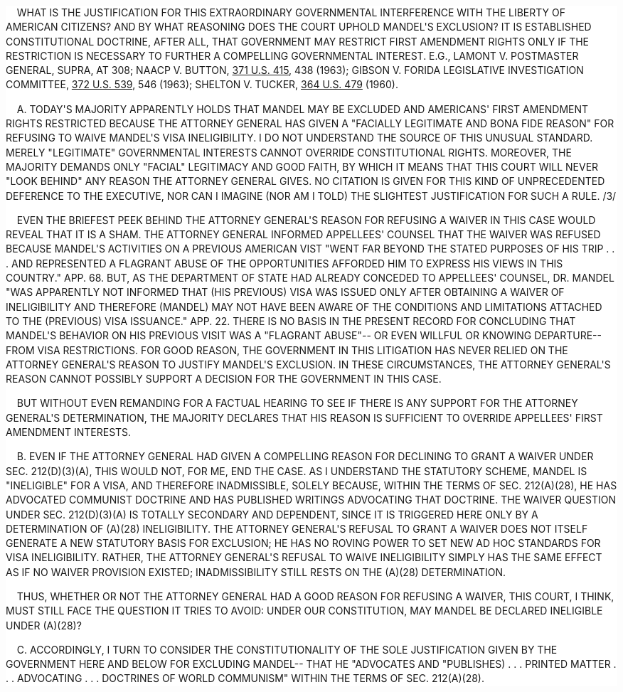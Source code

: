     WHAT IS THE JUSTIFICATION FOR THIS EXTRAORDINARY GOVERNMENTAL INTERFERENCE WITH THE LIBERTY OF AMERICAN CITIZENS?  AND BY WHAT REASONING DOES THE COURT UPHOLD MANDEL'S EXCLUSION?  IT IS ESTABLISHED CONSTITUTIONAL DOCTRINE, AFTER ALL, THAT GOVERNMENT MAY RESTRICT FIRST AMENDMENT RIGHTS ONLY IF THE RESTRICTION IS NECESSARY TO FURTHER A COMPELLING GOVERNMENTAL INTEREST.  E.G., LAMONT V. POSTMASTER GENERAL, SUPRA, AT 308; NAACP V. BUTTON, [371 U.S. 415][/us/courts/scotus/usReporter/371/415], 438 (1963); GIBSON V. FORIDA LEGISLATIVE INVESTIGATION COMMITTEE, [372 U.S. 539][/us/courts/scotus/usReporter/372/539], 546 (1963); SHELTON V. TUCKER, [364 U.S. 479][/us/courts/scotus/usReporter/364/479] (1960).

    A. TODAY'S MAJORITY APPARENTLY HOLDS THAT MANDEL MAY BE EXCLUDED AND AMERICANS' FIRST AMENDMENT RIGHTS RESTRICTED BECAUSE THE ATTORNEY GENERAL HAS GIVEN A "FACIALLY LEGITIMATE AND BONA FIDE REASON" FOR REFUSING TO WAIVE MANDEL'S VISA INELIGIBILITY.  I DO NOT UNDERSTAND THE SOURCE OF THIS UNUSUAL STANDARD.  MERELY "LEGITIMATE" GOVERNMENTAL INTERESTS CANNOT OVERRIDE CONSTITUTIONAL RIGHTS.  MOREOVER, THE MAJORITY DEMANDS ONLY "FACIAL" LEGITIMACY AND GOOD FAITH, BY WHICH IT MEANS THAT THIS COURT WILL NEVER "LOOK BEHIND" ANY REASON THE ATTORNEY GENERAL GIVES.  NO CITATION IS GIVEN FOR THIS KIND OF UNPRECEDENTED DEFERENCE TO THE EXECUTIVE, NOR CAN I IMAGINE (NOR AM I TOLD) THE SLIGHTEST JUSTIFICATION FOR SUCH A RULE.  /3/

    EVEN THE BRIEFEST PEEK BEHIND THE ATTORNEY GENERAL'S REASON FOR REFUSING A WAIVER IN THIS CASE WOULD REVEAL THAT IT IS A SHAM.  THE ATTORNEY GENERAL INFORMED APPELLEES' COUNSEL THAT THE WAIVER WAS REFUSED BECAUSE MANDEL'S ACTIVITIES ON A PREVIOUS AMERICAN VIST "WENT FAR BEYOND THE STATED PURPOSES OF HIS TRIP . . . AND REPRESENTED A FLAGRANT ABUSE OF THE OPPORTUNITIES AFFORDED HIM TO EXPRESS HIS VIEWS IN THIS COUNTRY."  APP. 68.  BUT, AS THE DEPARTMENT OF STATE HAD ALREADY CONCEDED TO APPELLEES' COUNSEL, DR. MANDEL "WAS APPARENTLY NOT INFORMED THAT (HIS PREVIOUS) VISA WAS ISSUED ONLY AFTER OBTAINING A WAIVER OF INELIGIBILITY AND THEREFORE (MANDEL) MAY NOT HAVE BEEN AWARE OF THE CONDITIONS AND LIMITATIONS ATTACHED TO THE (PREVIOUS) VISA ISSUANCE."  APP. 22.  THERE IS NO BASIS IN THE PRESENT RECORD FOR CONCLUDING THAT MANDEL'S BEHAVIOR ON HIS PREVIOUS VISIT WAS A "FLAGRANT ABUSE"-- OR EVEN WILLFUL OR KNOWING DEPARTURE-- FROM VISA RESTRICTIONS.  FOR GOOD REASON, THE GOVERNMENT IN THIS LITIGATION HAS NEVER RELIED ON THE ATTORNEY GENERAL'S REASON TO JUSTIFY MANDEL'S EXCLUSION.  IN THESE CIRCUMSTANCES, THE ATTORNEY GENERAL'S REASON CANNOT POSSIBLY SUPPORT A DECISION FOR THE GOVERNMENT IN THIS CASE.

    BUT WITHOUT EVEN REMANDING FOR A FACTUAL HEARING TO SEE IF THERE IS ANY SUPPORT FOR THE ATTORNEY GENERAL'S DETERMINATION, THE MAJORITY DECLARES THAT HIS REASON IS SUFFICIENT TO OVERRIDE APPELLEES' FIRST AMENDMENT INTERESTS.

    B. EVEN IF THE ATTORNEY GENERAL HAD GIVEN A COMPELLING REASON FOR DECLINING TO GRANT A WAIVER UNDER SEC. 212(D)(3)(A), THIS WOULD NOT, FOR ME, END THE CASE.  AS I UNDERSTAND THE STATUTORY SCHEME, MANDEL IS "INELIGIBLE" FOR A VISA, AND THEREFORE INADMISSIBLE, SOLELY BECAUSE, WITHIN THE TERMS OF SEC. 212(A)(28), HE HAS ADVOCATED COMMUNIST DOCTRINE AND HAS PUBLISHED WRITINGS ADVOCATING THAT DOCTRINE.  THE WAIVER QUESTION UNDER SEC. 212(D)(3)(A) IS TOTALLY SECONDARY AND DEPENDENT, SINCE IT IS TRIGGERED HERE ONLY BY A DETERMINATION OF (A)(28) INELIGIBILITY.  THE ATTORNEY GENERAL'S REFUSAL TO GRANT A WAIVER DOES NOT ITSELF GENERATE A NEW STATUTORY BASIS FOR EXCLUSION; HE HAS NO ROVING POWER TO SET NEW AD HOC STANDARDS FOR VISA INELIGIBILITY.  RATHER, THE ATTORNEY GENERAL'S REFUSAL TO WAIVE INELIGIBILITY SIMPLY HAS THE SAME EFFECT AS IF NO WAIVER PROVISION EXISTED; INADMISSIBILITY STILL RESTS ON THE (A)(28) DETERMINATION.

    THUS, WHETHER OR NOT THE ATTORNEY GENERAL HAD A GOOD REASON FOR REFUSING A WAIVER, THIS COURT, I THINK, MUST STILL FACE THE QUESTION IT TRIES TO AVOID:  UNDER OUR CONSTITUTION, MAY MANDEL BE DECLARED INELIGIBLE UNDER (A)(28)?

    C. ACCORDINGLY, I TURN TO CONSIDER THE CONSTITUTIONALITY OF THE SOLE JUSTIFICATION GIVEN BY THE GOVERNMENT HERE AND BELOW FOR EXCLUDING MANDEL-- THAT HE "ADVOCATES AND "PUBLISHES) . . . PRINTED MATTER . . . ADVOCATING . . . DOCTRINES OF WORLD COMMUNISM" WITHIN THE TERMS OF SEC. 212(A)(28).


[/us/courts/scotus/usReporter/408/753]: https://publicdocs.github.io/go/links?ns=uslm-x&ref=%2Fus%2Fcourts%2Fscotus%2FusReporter%2F408%2F753
[/us/stat/66/182]: https://publicdocs.github.io/go/links?ns=uslm&ref=%2Fus%2Fstat%2F66%2F182
[/us/usc/t8/s1182]: https://publicdocs.github.io/go/links?ns=uslm&ref=%2Fus%2Fusc%2Ft8%2Fs1182
[/us/usc/t28/s510]: https://publicdocs.github.io/go/links?ns=uslm&ref=%2Fus%2Fusc%2Ft28%2Fs510
[/us/courts/scotus/usReporter/404/1013]: https://publicdocs.github.io/go/links?ns=uslm-x&ref=%2Fus%2Fcourts%2Fscotus%2FusReporter%2F404%2F1013
[/us/stat/18/477]: https://publicdocs.github.io/go/links?ns=uslm&ref=%2Fus%2Fstat%2F18%2F477
[/us/stat/22/214]: https://publicdocs.github.io/go/links?ns=uslm&ref=%2Fus%2Fstat%2F22%2F214
[/us/stat/32/1213]: https://publicdocs.github.io/go/links?ns=uslm&ref=%2Fus%2Fstat%2F32%2F1213
[/us/stat/40/1012]: https://publicdocs.github.io/go/links?ns=uslm&ref=%2Fus%2Fstat%2F40%2F1012
[/us/stat/54/671]: https://publicdocs.github.io/go/links?ns=uslm&ref=%2Fus%2Fstat%2F54%2F671
[/us/courts/scotus/usReporter/367/1]: https://publicdocs.github.io/go/links?ns=uslm-x&ref=%2Fus%2Fcourts%2Fscotus%2FusReporter%2F367%2F1
[/us/stat/64/987]: https://publicdocs.github.io/go/links?ns=uslm&ref=%2Fus%2Fstat%2F64%2F987
[/us/courts/scotus/usReporter/194/279]: https://publicdocs.github.io/go/links?ns=uslm-x&ref=%2Fus%2Fcourts%2Fscotus%2FusReporter%2F194%2F279
[/us/courts/scotus/usReporter/338/537]: https://publicdocs.github.io/go/links?ns=uslm-x&ref=%2Fus%2Fcourts%2Fscotus%2FusReporter%2F338%2F537
[/us/courts/scotus/usReporter/347/522]: https://publicdocs.github.io/go/links?ns=uslm-x&ref=%2Fus%2Fcourts%2Fscotus%2FusReporter%2F347%2F522
[/us/courts/scotus/usReporter/342/580]: https://publicdocs.github.io/go/links?ns=uslm-x&ref=%2Fus%2Fcourts%2Fscotus%2FusReporter%2F342%2F580
[/us/courts/scotus/usReporter/319/141]: https://publicdocs.github.io/go/links?ns=uslm-x&ref=%2Fus%2Fcourts%2Fscotus%2FusReporter%2F319%2F141
[/us/courts/scotus/usReporter/394/557]: https://publicdocs.github.io/go/links?ns=uslm-x&ref=%2Fus%2Fcourts%2Fscotus%2FusReporter%2F394%2F557
[/us/courts/scotus/usReporter/323/516]: https://publicdocs.github.io/go/links?ns=uslm-x&ref=%2Fus%2Fcourts%2Fscotus%2FusReporter%2F323%2F516
[/us/courts/scotus/usReporter/395/367]: https://publicdocs.github.io/go/links?ns=uslm-x&ref=%2Fus%2Fcourts%2Fscotus%2FusReporter%2F395%2F367
[/us/courts/scotus/usReporter/381/301]: https://publicdocs.github.io/go/links?ns=uslm-x&ref=%2Fus%2Fcourts%2Fscotus%2FusReporter%2F381%2F301
[/us/courts/scotus/usReporter/364/479]: https://publicdocs.github.io/go/links?ns=uslm-x&ref=%2Fus%2Fcourts%2Fscotus%2FusReporter%2F364%2F479
[/us/courts/scotus/usReporter/354/234]: https://publicdocs.github.io/go/links?ns=uslm-x&ref=%2Fus%2Fcourts%2Fscotus%2FusReporter%2F354%2F234
[/us/courts/scotus/usReporter/385/589]: https://publicdocs.github.io/go/links?ns=uslm-x&ref=%2Fus%2Fcourts%2Fscotus%2FusReporter%2F385%2F589
[/us/courts/scotus/usReporter/393/97]: https://publicdocs.github.io/go/links?ns=uslm-x&ref=%2Fus%2Fcourts%2Fscotus%2FusReporter%2F393%2F97
[/us/courts/scotus/usReporter/379/64]: https://publicdocs.github.io/go/links?ns=uslm-x&ref=%2Fus%2Fcourts%2Fscotus%2FusReporter%2F379%2F64
[/us/courts/scotus/usReporter/381/1]: https://publicdocs.github.io/go/links?ns=uslm-x&ref=%2Fus%2Fcourts%2Fscotus%2FusReporter%2F381%2F1
[/us/courts/scotus/usReporter/389/258]: https://publicdocs.github.io/go/links?ns=uslm-x&ref=%2Fus%2Fcourts%2Fscotus%2FusReporter%2F389%2F258
[/us/courts/scotus/usReporter/130/581]: https://publicdocs.github.io/go/links?ns=uslm-x&ref=%2Fus%2Fcourts%2Fscotus%2FusReporter%2F130%2F581
[/us/courts/scotus/usReporter/149/698]: https://publicdocs.github.io/go/links?ns=uslm-x&ref=%2Fus%2Fcourts%2Fscotus%2FusReporter%2F149%2F698
[/us/courts/scotus/usReporter/387/118]: https://publicdocs.github.io/go/links?ns=uslm-x&ref=%2Fus%2Fcourts%2Fscotus%2FusReporter%2F387%2F118
[/us/courts/scotus/usReporter/214/320]: https://publicdocs.github.io/go/links?ns=uslm-x&ref=%2Fus%2Fcourts%2Fscotus%2FusReporter%2F214%2F320
[/us/courts/scotus/usReporter/158/538]: https://publicdocs.github.io/go/links?ns=uslm-x&ref=%2Fus%2Fcourts%2Fscotus%2FusReporter%2F158%2F538
[/us/courts/scotus/usReporter/347/522]: https://publicdocs.github.io/go/links?ns=uslm-x&ref=%2Fus%2Fcourts%2Fscotus%2FusReporter%2F347%2F522
[/us/courts/scotus/usReporter/351/345]: https://publicdocs.github.io/go/links?ns=uslm-x&ref=%2Fus%2Fcourts%2Fscotus%2FusReporter%2F351%2F345
[/us/courts/scotus/usReporter/353/72]: https://publicdocs.github.io/go/links?ns=uslm-x&ref=%2Fus%2Fcourts%2Fscotus%2FusReporter%2F353%2F72
[/us/courts/scotus/usReporter/363/405]: https://publicdocs.github.io/go/links?ns=uslm-x&ref=%2Fus%2Fcourts%2Fscotus%2FusReporter%2F363%2F405
[/us/usc/t8/s1101]: https://publicdocs.github.io/go/links?ns=uslm&ref=%2Fus%2Fusc%2Ft8%2Fs1101
[/us/courts/scotus/usReporter/142/651]: https://publicdocs.github.io/go/links?ns=uslm-x&ref=%2Fus%2Fcourts%2Fscotus%2FusReporter%2F142%2F651
[/us/courts/scotus/usReporter/185/296]: https://publicdocs.github.io/go/links?ns=uslm-x&ref=%2Fus%2Fcourts%2Fscotus%2FusReporter%2F185%2F296
[/us/courts/scotus/usReporter/194/279]: https://publicdocs.github.io/go/links?ns=uslm-x&ref=%2Fus%2Fcourts%2Fscotus%2FusReporter%2F194%2F279
[/us/courts/scotus/usReporter/313/138]: https://publicdocs.github.io/go/links?ns=uslm-x&ref=%2Fus%2Fcourts%2Fscotus%2FusReporter%2F313%2F138
[/us/courts/scotus/usReporter/264/32]: https://publicdocs.github.io/go/links?ns=uslm-x&ref=%2Fus%2Fcourts%2Fscotus%2FusReporter%2F264%2F32
[/us/courts/scotus/usReporter/345/206]: https://publicdocs.github.io/go/links?ns=uslm-x&ref=%2Fus%2Fcourts%2Fscotus%2FusReporter%2F345%2F206
[/us/courts/scotus/usReporter/403/365]: https://publicdocs.github.io/go/links?ns=uslm-x&ref=%2Fus%2Fcourts%2Fscotus%2FusReporter%2F403%2F365
[/us/courts/scotus/usReporter/130/581]: https://publicdocs.github.io/go/links?ns=uslm-x&ref=%2Fus%2Fcourts%2Fscotus%2FusReporter%2F130%2F581
[/us/courts/scotus/usReporter/319/141]: https://publicdocs.github.io/go/links?ns=uslm-x&ref=%2Fus%2Fcourts%2Fscotus%2FusReporter%2F319%2F141
[/us/courts/scotus/usReporter/394/557]: https://publicdocs.github.io/go/links?ns=uslm-x&ref=%2Fus%2Fcourts%2Fscotus%2FusReporter%2F394%2F557
[/us/courts/scotus/usReporter/323/516]: https://publicdocs.github.io/go/links?ns=uslm-x&ref=%2Fus%2Fcourts%2Fscotus%2FusReporter%2F323%2F516
[/us/courts/scotus/usReporter/395/444]: https://publicdocs.github.io/go/links?ns=uslm-x&ref=%2Fus%2Fcourts%2Fscotus%2FusReporter%2F395%2F444
[/us/courts/scotus/usReporter/274/357]: https://publicdocs.github.io/go/links?ns=uslm-x&ref=%2Fus%2Fcourts%2Fscotus%2FusReporter%2F274%2F357
[/us/courts/scotus/usReporter/367/290]: https://publicdocs.github.io/go/links?ns=uslm-x&ref=%2Fus%2Fcourts%2Fscotus%2FusReporter%2F367%2F290
[/us/courts/scotus/usReporter/342/580]: https://publicdocs.github.io/go/links?ns=uslm-x&ref=%2Fus%2Fcourts%2Fscotus%2FusReporter%2F342%2F580
[/us/courts/scotus/usReporter/347/522]: https://publicdocs.github.io/go/links?ns=uslm-x&ref=%2Fus%2Fcourts%2Fscotus%2FusReporter%2F347%2F522
[/us/stat/66/185]: https://publicdocs.github.io/go/links?ns=uslm&ref=%2Fus%2Fstat%2F66%2F185
[/us/usc/t8/s1182]: https://publicdocs.github.io/go/links?ns=uslm&ref=%2Fus%2Fusc%2Ft8%2Fs1182
[/us/usc/t8/s1182]: https://publicdocs.github.io/go/links?ns=uslm&ref=%2Fus%2Fusc%2Ft8%2Fs1182
[/us/stat/66/185]: https://publicdocs.github.io/go/links?ns=uslm&ref=%2Fus%2Fstat%2F66%2F185
[/us/courts/scotus/usReporter/274/357]: https://publicdocs.github.io/go/links?ns=uslm-x&ref=%2Fus%2Fcourts%2Fscotus%2FusReporter%2F274%2F357
[/us/courts/scotus/usReporter/337/1]: https://publicdocs.github.io/go/links?ns=uslm-x&ref=%2Fus%2Fcourts%2Fscotus%2FusReporter%2F337%2F1
[/us/courts/scotus/usReporter/381/301]: https://publicdocs.github.io/go/links?ns=uslm-x&ref=%2Fus%2Fcourts%2Fscotus%2FusReporter%2F381%2F301
[/us/courts/scotus/usReporter/371/415]: https://publicdocs.github.io/go/links?ns=uslm-x&ref=%2Fus%2Fcourts%2Fscotus%2FusReporter%2F371%2F415
[/us/courts/scotus/usReporter/372/539]: https://publicdocs.github.io/go/links?ns=uslm-x&ref=%2Fus%2Fcourts%2Fscotus%2FusReporter%2F372%2F539
[/us/courts/scotus/usReporter/364/479]: https://publicdocs.github.io/go/links?ns=uslm-x&ref=%2Fus%2Fcourts%2Fscotus%2FusReporter%2F364%2F479
[/us/courts/scotus/usReporter/367/290]: https://publicdocs.github.io/go/links?ns=uslm-x&ref=%2Fus%2Fcourts%2Fscotus%2FusReporter%2F367%2F290
[/us/courts/scotus/usReporter/395/444]: https://publicdocs.github.io/go/links?ns=uslm-x&ref=%2Fus%2Fcourts%2Fscotus%2FusReporter%2F395%2F444
[/us/courts/scotus/usReporter/381/301]: https://publicdocs.github.io/go/links?ns=uslm-x&ref=%2Fus%2Fcourts%2Fscotus%2FusReporter%2F381%2F301
[/us/courts/scotus/usReporter/130/581]: https://publicdocs.github.io/go/links?ns=uslm-x&ref=%2Fus%2Fcourts%2Fscotus%2FusReporter%2F130%2F581
[/us/courts/scotus/usReporter/149/698]: https://publicdocs.github.io/go/links?ns=uslm-x&ref=%2Fus%2Fcourts%2Fscotus%2FusReporter%2F149%2F698
[/us/courts/scotus/usReporter/389/258]: https://publicdocs.github.io/go/links?ns=uslm-x&ref=%2Fus%2Fcourts%2Fscotus%2FusReporter%2F389%2F258
[/us/courts/scotus/usReporter/406/682]: https://publicdocs.github.io/go/links?ns=uslm-x&ref=%2Fus%2Fcourts%2Fscotus%2FusReporter%2F406%2F682
[/us/courts/scotus/usReporter/389/258]: https://publicdocs.github.io/go/links?ns=uslm-x&ref=%2Fus%2Fcourts%2Fscotus%2FusReporter%2F389%2F258
[/us/courts/scotus/usReporter/378/500]: https://publicdocs.github.io/go/links?ns=uslm-x&ref=%2Fus%2Fcourts%2Fscotus%2FusReporter%2F378%2F500
[/us/courts/scotus/usReporter/381/1]: https://publicdocs.github.io/go/links?ns=uslm-x&ref=%2Fus%2Fcourts%2Fscotus%2FusReporter%2F381%2F1
[/us/courts/scotus/usReporter/377/163]: https://publicdocs.github.io/go/links?ns=uslm-x&ref=%2Fus%2Fcourts%2Fscotus%2FusReporter%2F377%2F163
[/us/courts/scotus/usReporter/381/301]: https://publicdocs.github.io/go/links?ns=uslm-x&ref=%2Fus%2Fcourts%2Fscotus%2FusReporter%2F381%2F301